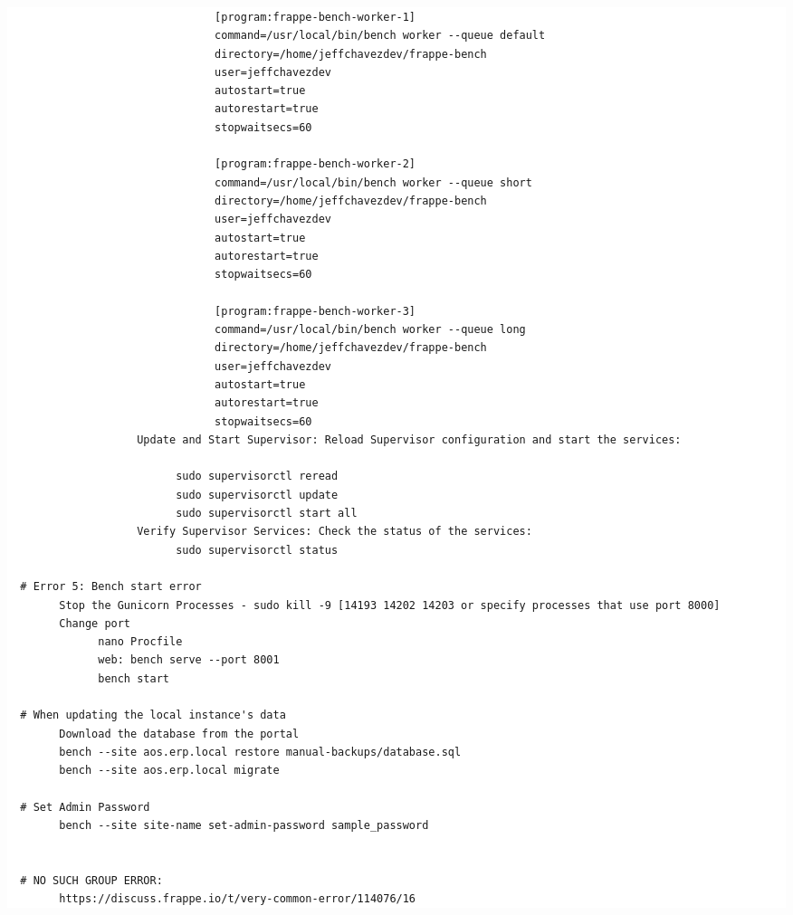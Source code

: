                                     [program:frappe-bench-worker-1]
                                    command=/usr/local/bin/bench worker --queue default
                                    directory=/home/jeffchavezdev/frappe-bench
                                    user=jeffchavezdev
                                    autostart=true
                                    autorestart=true
                                    stopwaitsecs=60
                                    
                                    [program:frappe-bench-worker-2]
                                    command=/usr/local/bin/bench worker --queue short
                                    directory=/home/jeffchavezdev/frappe-bench
                                    user=jeffchavezdev
                                    autostart=true
                                    autorestart=true
                                    stopwaitsecs=60
                                    
                                    [program:frappe-bench-worker-3]
                                    command=/usr/local/bin/bench worker --queue long
                                    directory=/home/jeffchavezdev/frappe-bench
                                    user=jeffchavezdev
                                    autostart=true
                                    autorestart=true
                                    stopwaitsecs=60
                        Update and Start Supervisor: Reload Supervisor configuration and start the services:

                              sudo supervisorctl reread
                              sudo supervisorctl update
                              sudo supervisorctl start all
                        Verify Supervisor Services: Check the status of the services:
                              sudo supervisorctl status
      
      # Error 5: Bench start error 
            Stop the Gunicorn Processes - sudo kill -9 [14193 14202 14203 or specify processes that use port 8000]
            Change port 
                  nano Procfile
                  web: bench serve --port 8001
                  bench start
                                  
      # When updating the local instance's data 
            Download the database from the portal
            bench --site aos.erp.local restore manual-backups/database.sql
            bench --site aos.erp.local migrate

      # Set Admin Password
            bench --site site-name set-admin-password sample_password


      # NO SUCH GROUP ERROR:
            https://discuss.frappe.io/t/very-common-error/114076/16
                        

    
